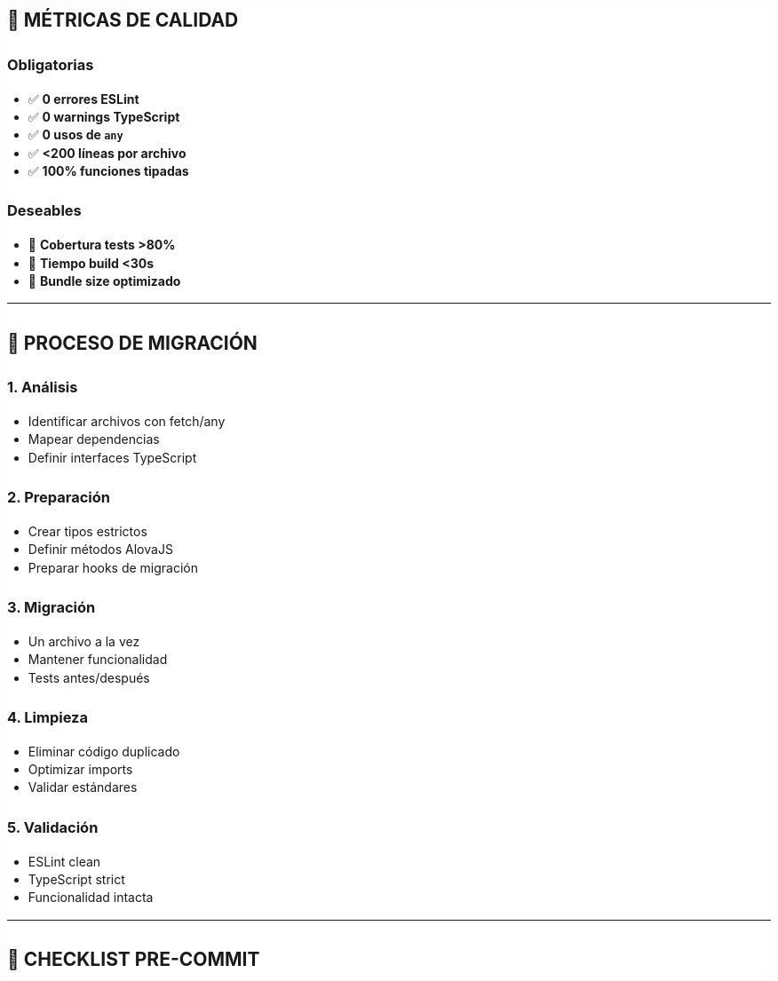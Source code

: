 
## 📏 MÉTRICAS DE CALIDAD

### Obligatorias
- ✅ **0 errores ESLint**
- ✅ **0 warnings TypeScript**
- ✅ **0 usos de `any`**
- ✅ **<200 líneas por archivo**
- ✅ **100% funciones tipadas**

### Deseables
- 🎯 **Cobertura tests >80%**
- 🎯 **Tiempo build <30s**
- 🎯 **Bundle size optimizado**

---

## 🔄 PROCESO DE MIGRACIÓN

### 1. Análisis
- Identificar archivos con fetch/any
- Mapear dependencias
- Definir interfaces TypeScript

### 2. Preparación  
- Crear tipos estrictos
- Definir métodos AlovaJS
- Preparar hooks de migración

### 3. Migración
- Un archivo a la vez
- Mantener funcionalidad
- Tests antes/después

### 4. Limpieza
- Eliminar código duplicado
- Optimizar imports
- Validar estándares

### 5. Validación
- ESLint clean
- TypeScript strict
- Funcionalidad intacta

---

## 🎯 CHECKLIST PRE-COMMIT
